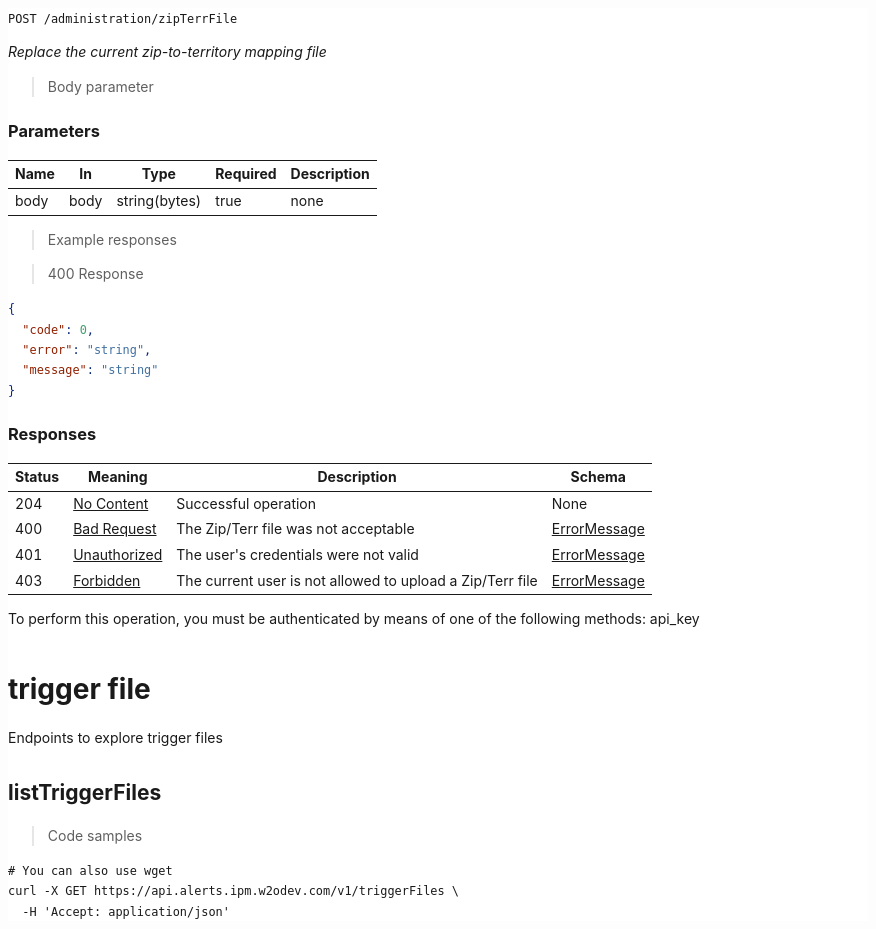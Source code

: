 `POST /administration/zipTerrFile`

*Replace the current zip-to-territory mapping file*

> Body parameter

<h3 id="uploadzipterrfile-parameters">Parameters</h3>

|Name|In|Type|Required|Description|
|---|---|---|---|---|
|body|body|string(bytes)|true|none|

> Example responses

> 400 Response

```json
{
  "code": 0,
  "error": "string",
  "message": "string"
}
```

<h3 id="uploadzipterrfile-responses">Responses</h3>

|Status|Meaning|Description|Schema|
|---|---|---|---|
|204|[No Content](https://tools.ietf.org/html/rfc7231#section-6.3.5)|Successful operation|None|
|400|[Bad Request](https://tools.ietf.org/html/rfc7231#section-6.5.1)|The Zip/Terr file was not acceptable|[ErrorMessage](#schemaerrormessage)|
|401|[Unauthorized](https://tools.ietf.org/html/rfc7235#section-3.1)|The user's credentials were not valid|[ErrorMessage](#schemaerrormessage)|
|403|[Forbidden](https://tools.ietf.org/html/rfc7231#section-6.5.3)|The current user is not allowed to upload a Zip/Terr file|[ErrorMessage](#schemaerrormessage)|

<aside class="warning">
To perform this operation, you must be authenticated by means of one of the following methods:
api_key
</aside>

<h1 id="ipm-ai-alerts-api-trigger-file">trigger file</h1>

Endpoints to explore trigger files

## listTriggerFiles

<a id="opIdlistTriggerFiles"></a>

> Code samples

```shell
# You can also use wget
curl -X GET https://api.alerts.ipm.w2odev.com/v1/triggerFiles \
  -H 'Accept: application/json'

```
